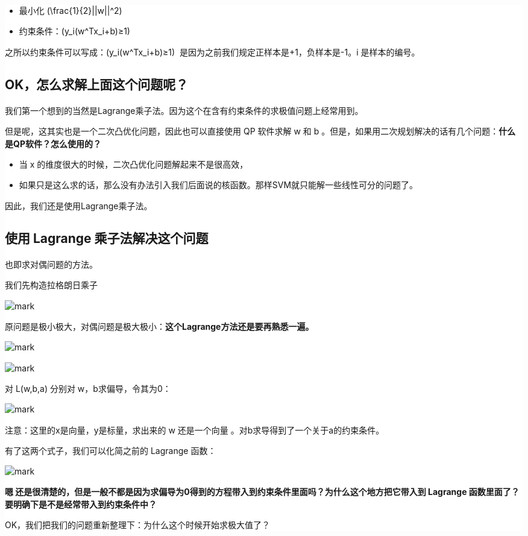 


  * 最小化 \(\frac{1}{2}||w||^2\)


  * 约束条件：\(y_i(w^Tx_i+b)≥1\)


之所以约束条件可以写成：\(y_i(w^Tx_i+b)≥1\)  是因为之前我们规定正样本是+1，负样本是-1。i 是样本的编号。


## OK，怎么求解上面这个问题呢？


我们第一个想到的当然是Lagrange乘子法。因为这个在含有约束条件的求极值问题上经常用到。

但是呢，这其实也是一个二次凸优化问题，因此也可以直接使用 QP 软件求解 w 和 b 。但是，如果用二次规划解决的话有几个问题：**什么是QP软件？怎么使用的？**




  * 当 x 的维度很大的时候，二次凸优化问题解起来不是很高效，


  * 如果只是这么求的话，那么没有办法引入我们后面说的核函数。那样SVM就只能解一些线性可分的问题了。


因此，我们还是使用Lagrange乘子法。


## 使用 Lagrange 乘子法解决这个问题


也即求对偶问题的方法。

我们先构造拉格朗日乘子


![mark](http://pacdb2bfr.bkt.clouddn.com/blog/image/180728/BJ80G1eG9E.png?imageslim)

原问题是极小极大，对偶问题是极大极小：**这个Lagrange方法还是要再熟悉一遍。**

![mark](http://pacdb2bfr.bkt.clouddn.com/blog/image/180728/AFaB0L4Jba.png?imageslim)

![mark](http://pacdb2bfr.bkt.clouddn.com/blog/image/180728/14JAG3GIh2.png?imageslim)

对 L(w,b,a) 分别对 w，b求偏导，令其为0：


![mark](http://pacdb2bfr.bkt.clouddn.com/blog/image/180728/C7aiaLjFBE.png?imageslim)

注意：这里的x是向量，y是标量，求出来的 w 还是一个向量 。对b求导得到了一个关于a的约束条件。

有了这两个式子，我们可以化简之前的 Lagrange 函数：


![mark](http://pacdb2bfr.bkt.clouddn.com/blog/image/180728/DIeJbFfaAl.png?imageslim)

**嗯 还是很清楚的，但是一般不都是因为求偏导为0得到的方程带入到约束条件里面吗？为什么这个地方把它带入到 Lagrange 函数里面了？要明确下是不是经常带入到约束条件中？**

OK，我们把我们的问题重新整理下：为什么这个时候开始求极大值了？

